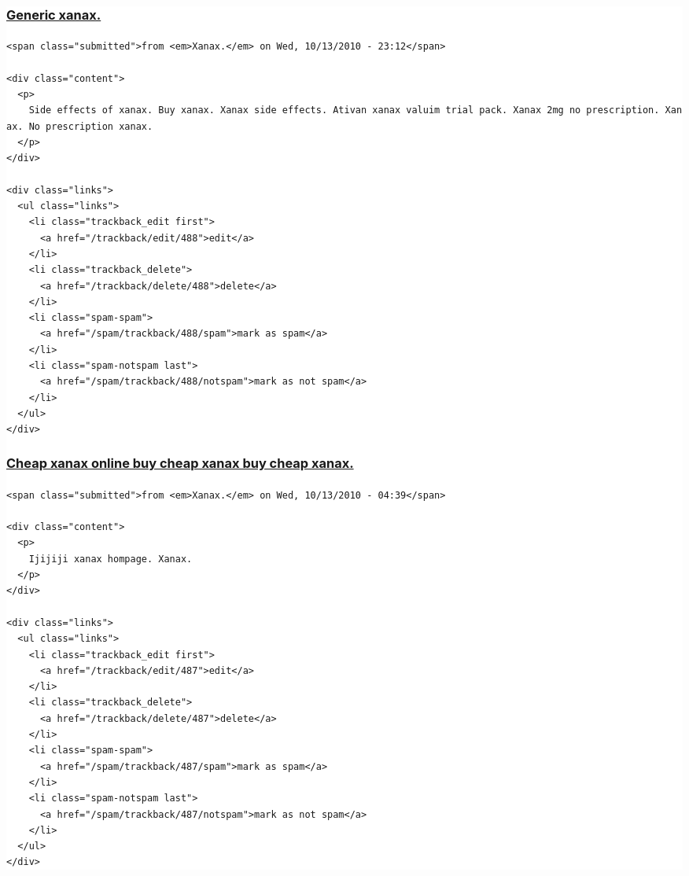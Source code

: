   <div class="trackback" id="trackback-488">
    <h3 class="title">
      <a href="http://xanaxer.mypublicsquare.com/">Generic xanax.</a>
    </h3>
    
    <span class="submitted">from <em>Xanax.</em> on Wed, 10/13/2010 - 23:12</span> 
    
    <div class="content">
      <p>
        Side effects of xanax. Buy xanax. Xanax side effects. Ativan xanax valuim trial pack. Xanax 2mg no prescription. Xanax. No prescription xanax.
      </p>
    </div>
    
    <div class="links">
      <ul class="links">
        <li class="trackback_edit first">
          <a href="/trackback/edit/488">edit</a>
        </li>
        <li class="trackback_delete">
          <a href="/trackback/delete/488">delete</a>
        </li>
        <li class="spam-spam">
          <a href="/spam/trackback/488/spam">mark as spam</a>
        </li>
        <li class="spam-notspam last">
          <a href="/spam/trackback/488/notspam">mark as not spam</a>
        </li>
      </ul>
    </div>
  </div>
  
  <div class="trackback" id="trackback-487">
    <h3 class="title">
      <a href="http://xanaxx.mypublicsquare.com/">Cheap xanax online buy cheap xanax buy cheap xanax.</a>
    </h3>
    
    <span class="submitted">from <em>Xanax.</em> on Wed, 10/13/2010 - 04:39</span> 
    
    <div class="content">
      <p>
        Ijijiji xanax hompage. Xanax.
      </p>
    </div>
    
    <div class="links">
      <ul class="links">
        <li class="trackback_edit first">
          <a href="/trackback/edit/487">edit</a>
        </li>
        <li class="trackback_delete">
          <a href="/trackback/delete/487">delete</a>
        </li>
        <li class="spam-spam">
          <a href="/spam/trackback/487/spam">mark as spam</a>
        </li>
        <li class="spam-notspam last">
          <a href="/spam/trackback/487/notspam">mark as not spam</a>
        </li>
      </ul>
    </div>
  </div>
  